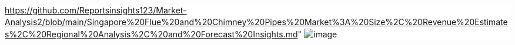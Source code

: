 <a href=https://github.com/Reportsinsights123/Market-Analysis2/blob/main/Singapore%20Flue%20and%20Chimney%20Pipes%20Market%3A%20Size%2C%20Revenue%20Estimates%2C%20Regional%20Analysis%2C%20and%20Forecast%20Insights.md>https://github.com/Reportsinsights123/Market-Analysis2/blob/main/Singapore%20Flue%20and%20Chimney%20Pipes%20Market%3A%20Size%2C%20Revenue%20Estimates%2C%20Regional%20Analysis%2C%20and%20Forecast%20Insights.md</a>"
![image](https://github.com/user-attachments/assets/075636be-56d0-4807-9771-09357aa12b47)
